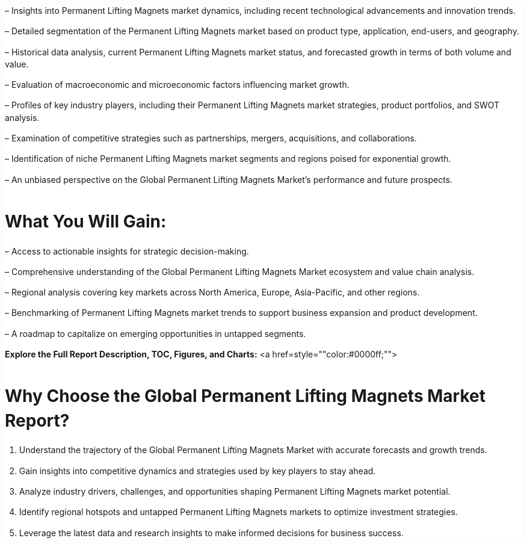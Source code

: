 – Insights into Permanent Lifting Magnets market dynamics, including recent technological advancements and innovation trends.

– Detailed segmentation of the Permanent Lifting Magnets market based on product type, application, end-users, and geography.

– Historical data analysis, current Permanent Lifting Magnets market status, and forecasted growth in terms of both volume and value.

– Evaluation of macroeconomic and microeconomic factors influencing market growth.

– Profiles of key industry players, including their Permanent Lifting Magnets market strategies, product portfolios, and SWOT analysis.

– Examination of competitive strategies such as partnerships, mergers, acquisitions, and collaborations.

– Identification of niche Permanent Lifting Magnets market segments and regions poised for exponential growth.

– An unbiased perspective on the Global Permanent Lifting Magnets Market’s performance and future prospects.

# <strong>What You Will Gain:</strong>

– Access to actionable insights for strategic decision-making.

– Comprehensive understanding of the Global Permanent Lifting Magnets Market ecosystem and value chain analysis.

– Regional analysis covering key markets across North America, Europe, Asia-Pacific, and other regions.

– Benchmarking of Permanent Lifting Magnets market trends to support business expansion and product development.

– A roadmap to capitalize on emerging opportunities in untapped segments.

<strong>Explore the Full Report Description, TOC, Figures, and Charts:</strong>
<a href=style=""color:#0000ff;""></a>

# <strong>Why Choose the Global Permanent Lifting Magnets Market Report?</strong>

1. Understand the trajectory of the Global Permanent Lifting Magnets Market with accurate forecasts and growth trends.

2. Gain insights into competitive dynamics and strategies used by key players to stay ahead.

3. Analyze industry drivers, challenges, and opportunities shaping Permanent Lifting Magnets market potential.

4. Identify regional hotspots and untapped Permanent Lifting Magnets markets to optimize investment strategies.

5. Leverage the latest data and research insights to make informed decisions for business success.
